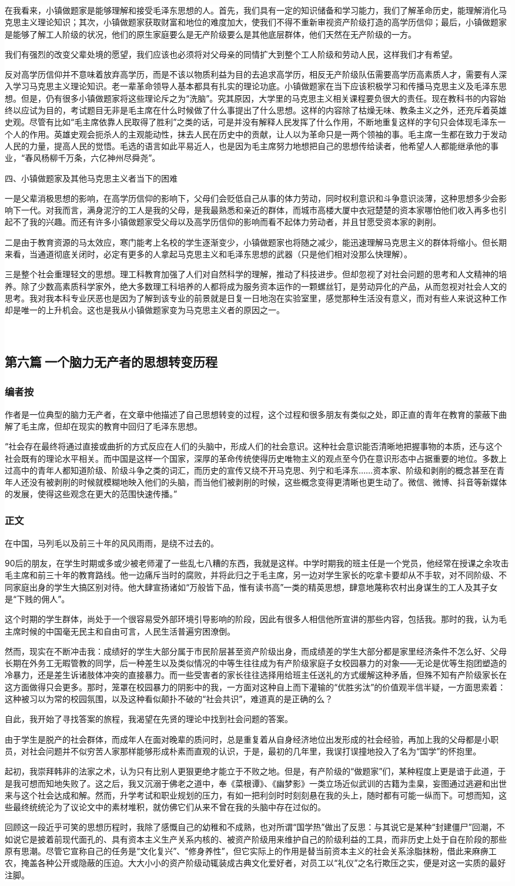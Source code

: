 在我看来，小镇做题家是能够理解和接受毛泽东思想的人。首先，我们具有一定的知识储备和学习能力，我们了解革命历史，能理解消化马克思主义理论知识；其次，小镇做题家获取财富和地位的难度加大，使我们不得不重新审视资产阶级打造的高学历信仰；最后，小镇做题家是能够了解工人阶级的状况，他们的原生家庭要么是无产阶级要么是其他底层群体，他们天然在无产阶级的一方。

我们有强烈的改变父辈处境的愿望，我们应该也必须将对父母亲的同情扩大到整个工人阶级和劳动人民，这样我们才有希望。

反对高学历信仰并不意味着放弃高学历，而是不该以物质利益为目的去追求高学历，相反无产阶级队伍需要高学历高素质人才，需要有人深入学习马克思主义理论知识。老一辈革命领导人基本都具有扎实的理论功底。小镇做题家在当下应该积极学习和传播马克思主义及毛泽东思想。但是，仍有很多小镇做题家将这些理论斥之为“洗脑”。究其原因，大学里的马克思主义相关课程要负很大的责任。现在教科书的内容始终以应试为目的，考试题目无非是毛主席在什么时候做了什么事提出了什么思想。这样的内容除了枯燥无味、教条主义之外，还充斥着英雄史观。尽管有比如“毛主席依靠人民取得了胜利”之类的话，可是并没有解释人民发挥了什么作用，不断地重复这样的字句只会体现毛泽东一个人的作用。英雄史观会扼杀人的主观能动性，抹去人民在历史中的贡献，让人以为革命只是一两个领袖的事。毛主席一生都在致力于发动人民的力量，提高人民的觉悟。毛选的语言如此平易近人，也是因为毛主席努力地想把自己的思想传给读者，他希望人人都能继承他的事业，“春风杨柳千万条，六亿神州尽舜尧”。

四、小镇做题家及其他马克思主义者当下的困难

一是父辈消极思想的影响，在高学历信仰的影响下，父母们会贬低自己从事的体力劳动，同时权利意识和斗争意识淡薄，这种思想多少会影响下一代。对我而言，满身泥泞的工人是我的父母，是我最熟悉和亲近的群体，而城市高楼大厦中衣冠楚楚的资本家哪怕他们收入再多也引起不了我的兴趣。而还有许多小镇做题家受父母以及高学历信仰的影响而看不起体力劳动者，并且甘愿受资本家的剥削。

二是由于教育资源的马太效应，寒门能考上名校的学生逐渐变少，小镇做题家也将随之减少，能迅速理解马克思主义的群体将缩小。但长期来看，当通道彻底关闭时，必定有更多的人拿起马克思主义和毛泽东思想的武器（只是他们相对没那么快理解）。

三是整个社会重理轻文的思想。理工科教育加强了人们对自然科学的理解，推动了科技进步。但却忽视了对社会问题的思考和人文精神的培养。除了少数高素质科学家外，绝大多数理工科培养的人都将成为服务资本运作的一颗螺丝钉，是劳动异化的产品，从而忽视对社会人文的思考。我对我本科专业厌恶也是因为了解到该专业的前景就是日复一日地泡在实验室里，感觉那种生活没有意义，而对有些人来说这种工作却是唯一的上升机会。这也是我从小镇做题家变为马克思主义者的原因之一。

 

第六篇 一个脑力无产者的思想转变历程
-----------------------------------

### 编者按

作者是一位典型的脑力无产者，在文章中他描述了自己思想转变的过程，这个过程和很多朋友有类似之处，即正直的青年在教育的蒙蔽下曲解了毛主席，但却在现实的教育中回归了毛泽东思想。

“社会存在最终将通过直接或曲折的方式反应在人们的头脑中，形成人们的社会意识。这种社会意识能否清晰地把握事物的本质，还与这个社会既有的理论水平相关。而中国是这样一个国家，深厚的革命传统使得历史唯物主义的观点至今仍在意识形态中占据重要的地位。多数上过高中的青年人都知道阶级、阶级斗争之类的词汇，而历史的宣传又绕不开马克思、列宁和毛泽东……资本家、阶级和剥削的概念甚至在青年人还没有被剥削的时候就模糊地映入他们的头脑，而当他们被剥削的时候，这些概念变得更清晰也更生动了。微信、微博、抖音等新媒体的发展，使得这些观念在更大的范围快速传播。”

### 正文

在中国，马列毛以及前三十年的风风雨雨，是绕不过去的。

90后的朋友，在学生时期或多或少被老师灌了一些乱七八糟的东西，我就是这样。中学时期我的班主任是一个党员，他经常在授课之余攻击毛主席和前三十年的教育路线。他一边痛斥当时的腐败，并将此归之于毛主席，另一边对学生家长的吃拿卡要却从不手软，对不同阶级、不同家庭出身的学生大搞区别对待。他大肆宣扬诸如“万般皆下品，惟有读书高”一类的精英思想，肆意地蔑称农村出身谋生的工人及其子女是“下贱的佣人”。

这个时期的学生群体，尚处于一个很容易受外部环境引导影响的阶段，因此有很多人相信他所宣讲的那些内容，包括我。那时的我，认为毛主席时候的中国毫无民主和自由可言，人民生活普遍穷困潦倒。

然而，现实在不断冲击我：成绩好的学生大部分属于市民阶层甚至资产阶级出身，而成绩差的学生大部分都是家里经济条件不怎么好、父母长期在外务工无暇管教的同学，后一种差生以及类似情况的中等生往往成为有产阶级家庭子女校园暴力的对象——无论是优等生抱团塑造的冷暴力，还是差生诉诸肢体冲突的直接暴力。而一些受害者的家长往往选择用给班主任送礼的方式缓解这种矛盾，但殊不知有产阶级家长在这方面做得只会更多。那时，笼罩在校园暴力的阴影中的我，一方面对这种自上而下灌输的“优胜劣汰”的价值观半信半疑，一方面思索着：这种被习以为常的校园氛围，以及这种看似颠扑不破的“社会共识”，难道真的是正确的么？

自此，我开始了寻找答案的旅程，我渴望在先贤的理论中找到社会问题的答案。

由于学生是脱产的社会群体，而成年人在面对晚辈的质问时，总是重复着从自身经济地位出发形成的社会经验，再加上我的父母都是小职员，对社会问题并不似穷苦人家那样能够形成朴素而直观的认识，于是，最初的几年里，我误打误撞地投入了名为“国学”的怀抱里。

起初，我崇拜韩非的法家之术，认为只有比别人更狠更绝才能立于不败之地。但是，有产阶级的“做题家”们，某种程度上更是谙于此道，于是我可想而知地失败了。这之后，我又沉溺于佛老之道中，奉《菜根谭》、《幽梦影》一类立场近似武训的古籍为圭臬，妄图通过逃避和出世来与这个社会达成和解。然而，升学考试和职业规划的压力，有如一把利剑时时刻刻悬在我的头上，随时都有可能一纵而下。可想而知，这些最终统统沦为了议论文中的素材堆积，就仿佛它们从来不曾在我的头脑中存在过似的。

回顾这一段近乎可笑的思想历程时，我除了感慨自己的幼稚和不成熟，也对所谓“国学热”做出了反思：与其说它是某种“封建僵尸”回潮，不如说它是披着前现代面孔的、具有资本主义生产关系内核的、被资产阶级用来维护自己的阶级利益的工具，而非历史上处于自在阶段的那些原有思潮。尽管它宣称自己的任务是“文化复兴”、“修身养性”，但它实际上的作用是替当前资本主义的社会关系涂脂抹粉，借此来麻痹工农，掩盖各种公开或隐蔽的压迫。大大小小的资产阶级动辄装成古典文化爱好者，对员工以“礼仪”之名行欺压之实，便是对这一实质的最好注脚。
